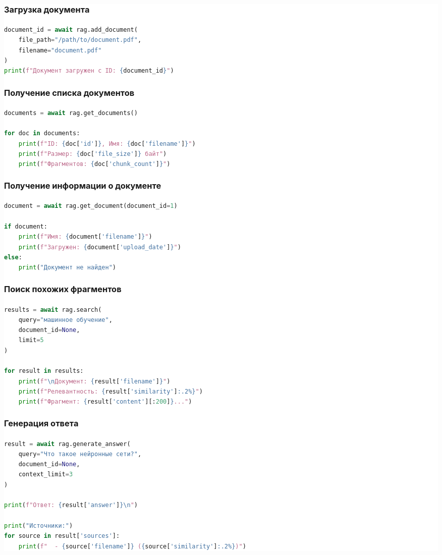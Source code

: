 ### Загрузка документа

```python
document_id = await rag.add_document(
    file_path="/path/to/document.pdf",
    filename="document.pdf"
)
print(f"Документ загружен с ID: {document_id}")
```

### Получение списка документов

```python
documents = await rag.get_documents()

for doc in documents:
    print(f"ID: {doc['id']}, Имя: {doc['filename']}")
    print(f"Размер: {doc['file_size']} байт")
    print(f"Фрагментов: {doc['chunk_count']}")
```

### Получение информации о документе

```python
document = await rag.get_document(document_id=1)

if document:
    print(f"Имя: {document['filename']}")
    print(f"Загружен: {document['upload_date']}")
else:
    print("Документ не найден")
```

### Поиск похожих фрагментов

```python
results = await rag.search(
    query="машинное обучение",
    document_id=None,
    limit=5
)

for result in results:
    print(f"\nДокумент: {result['filename']}")
    print(f"Релевантность: {result['similarity']:.2%}")
    print(f"Фрагмент: {result['content'][:200]}...")
```

### Генерация ответа

```python
result = await rag.generate_answer(
    query="Что такое нейронные сети?",
    document_id=None,
    context_limit=3
)

print(f"Ответ: {result['answer']}\n")

print("Источники:")
for source in result['sources']:
    print(f"  - {source['filename']} ({source['similarity']:.2%})")
```
